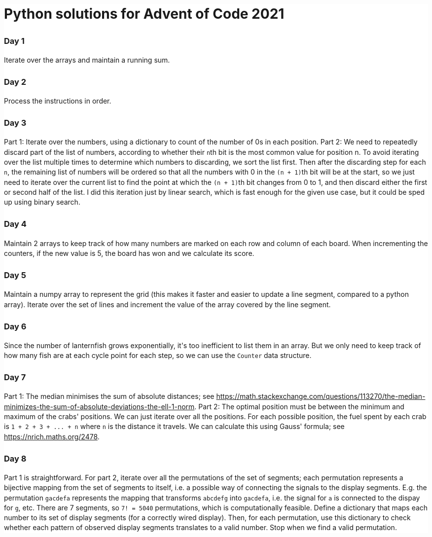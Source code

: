 # Python solutions for Advent of Code 2021

### Day 1

Iterate over the arrays and maintain a running sum.

### Day 2

Process the instructions in order.

### Day 3

Part 1: Iterate over the numbers, using a dictionary to count of the number of 0s in each position.
Part 2: We need to repeatedly discard part of the list of numbers, according to whether their
`n`th bit is the most common value for position n. To avoid iterating over the list multiple times 
to determine which numbers to discarding, we sort the list first. Then after the discarding step
for each `n`, the remaining list of numbers will be ordered so that all the numbers with 0 in the
`(n + 1)`th bit will be at the start, so we just need to iterate over the current list to find 
the point at which the `(n + 1)`th bit changes from 0 to 1, and then discard either the first or
second half of the list. I did this iteration just by linear search, which is fast enough for the 
given use case, but it could be sped up using binary search.

### Day 4
Maintain 2 arrays to keep track of how many numbers are marked on each row and column of each board.
When incrementing the counters, if the new value is 5, the board has won and we calculate its score.

### Day 5
Maintain a numpy array to represent the grid (this makes it faster and 
easier to update a line segment, compared to a python array). Iterate over the set of lines 
and increment the value of the array covered by the line segment.

### Day 6
Since the number of lanternfish grows exponentially, it's too inefficient to list them in an array.
But we only need to keep track of how many fish are at each cycle point for each step, so 
we can use the `Counter` data structure.

### Day 7
Part 1: The median minimises the sum of absolute distances; see https://math.stackexchange.com/questions/113270/the-median-minimizes-the-sum-of-absolute-deviations-the-ell-1-norm.
Part 2: The optimal position must be between the minimum and maximum of the crabs' positions. 
We can just iterate over all the positions. For each possible position, the fuel spent by
each crab is `1 + 2 + 3 + ... + n` where `n` is the distance it travels. We can calculate this 
using Gauss' formula; see https://nrich.maths.org/2478.

### Day 8
Part 1 is straightforward. For part 2, iterate over all the permutations of the set of segments; each permutation 
represents a bijective mapping from the set of segments to itself, i.e. a possible way of 
connecting the signals to the display segments. E.g. the permutation `gacdefa` represents the 
mapping that transforms `abcdefg` into `gacdefa`, i.e. the signal for `a` is connected to the dispay 
for `g`, etc. There are 7 segments, so `7! = 5040` permutations, which is computationally feasible.
Define a dictionary that maps each number to its set of display segments (for a correctly 
wired display). Then, for each permutation, use this dictionary to check whether each 
pattern of observed display segments translates to a valid number. Stop when we find a valid permutation.
